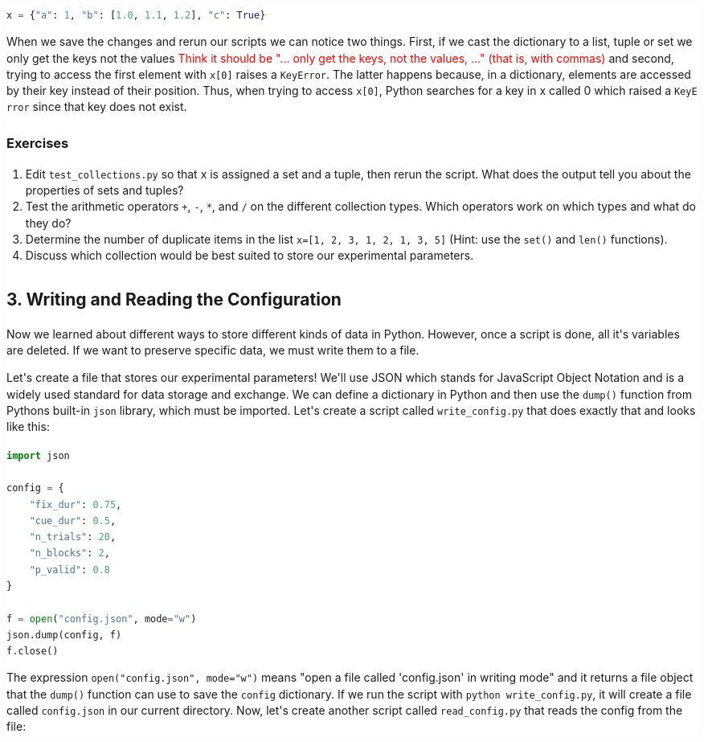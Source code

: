 ```python
x = {"a": 1, "b": [1.0, 1.1, 1.2], "c": True}
```

When we save the changes and rerun our scripts we can notice two things. First, if we cast the dictionary to a list, tuple or set we only get the keys not the values <font color='red'>Think it should be "... only get the keys, not the values, ..." (that is, with commas)</font> and second, trying to access the first element with `x[0]` raises a `KeyError`.
The latter happens because, in a dictionary, elements are accessed by their key instead of their position. Thus, when trying to access `x[0]`, Python searches for a key in x called 0 which raised a `KeyError` since that key does not exist.


### Exercises

1. Edit `test_collections.py` so that x is assigned a set and a tuple, then rerun the script. What does the output tell you about the properties of sets and tuples?
2. Test the arithmetic operators `+`, `-`, `*`, and `/` on the different collection types. Which operators work on which types and what do they do?
3. Determine the number of duplicate items in the list `x=[1, 2, 3, 1, 2, 1, 3, 5]` (Hint: use the `set()` and `len()` functions).
4. Discuss which collection would be best suited to store our experimental parameters.

## 3. Writing and Reading the Configuration

Now we learned about different ways to store different kinds of data in Python.
However, once a script is done, all it's variables are deleted.
If we want to preserve specific data, we must write them to a file.

Let's create a file that stores our experimental parameters!
We'll use JSON which stands for JavaScript Object Notation and is a widely used standard for data storage and exchange.
We can define a dictionary in Python and then use the `dump()` function from Pythons built-in `json` library, which must be imported.
Let's create a script called `write_config.py` that does exactly that and looks like this:


```python
import json

config = { 
    "fix_dur": 0.75,
    "cue_dur": 0.5,
    "n_trials": 20,
    "n_blocks": 2,
    "p_valid": 0.8
} 

f = open("config.json", mode="w")
json.dump(config, f)
f.close()
```

The expression `open("config.json", mode="w")` means "open a file called 'config.json' in writing mode" and it returns a file object that the `dump()` function can use to save the `config` dictionary.
If we run the script with `python write_config.py`, it will create a file called `config.json` in our current directory.
Now, let's create another script called `read_config.py` that reads the config from the file:
